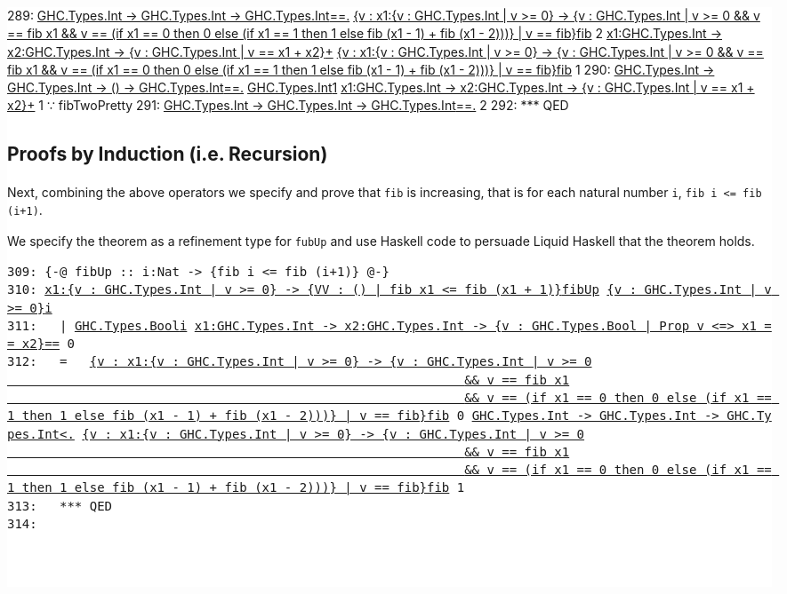 <span class=hs-linenum>289: </span>  <a class=annot href="#"><span class=annottext>GHC.Types.Int -&gt; GHC.Types.Int -&gt; GHC.Types.Int</span><span class='hs-varop'>==.</span></a> <a class=annot href="#"><span class=annottext>{v : x1:{v : GHC.Types.Int | v &gt;= 0} -&gt; {v : GHC.Types.Int | v &gt;= 0
                                                             &amp;&amp; v == fib x1
                                                             &amp;&amp; v == (if x1 == 0 then 0 else (if x1 == 1 then 1 else fib (x1 - 1) + fib (x1 - 2)))} | v == fib}</span><span class='hs-varid'>fib</span></a> <span class='hs-num'>2</span> <a class=annot href="#"><span class=annottext>x1:GHC.Types.Int -&gt; x2:GHC.Types.Int -&gt; {v : GHC.Types.Int | v == x1 + x2}</span><span class='hs-varop'>+</span></a> <a class=annot href="#"><span class=annottext>{v : x1:{v : GHC.Types.Int | v &gt;= 0} -&gt; {v : GHC.Types.Int | v &gt;= 0
                                                             &amp;&amp; v == fib x1
                                                             &amp;&amp; v == (if x1 == 0 then 0 else (if x1 == 1 then 1 else fib (x1 - 1) + fib (x1 - 2)))} | v == fib}</span><span class='hs-varid'>fib</span></a> <span class='hs-num'>1</span>
<span class=hs-linenum>290: </span>  <a class=annot href="#"><span class=annottext>GHC.Types.Int -&gt; GHC.Types.Int -&gt; () -&gt; GHC.Types.Int</span><span class='hs-varop'>==.</span></a> <a class=annot href="#"><span class=annottext>GHC.Types.Int</span><span class='hs-num'>1</span></a>     <a class=annot href="#"><span class=annottext>x1:GHC.Types.Int -&gt; x2:GHC.Types.Int -&gt; {v : GHC.Types.Int | v == x1 + x2}</span><span class='hs-varop'>+</span></a> <span class='hs-num'>1</span>      <span class='hs-sel'>∵</span> <span class='hs-varid'>fibTwoPretty</span>
<span class=hs-linenum>291: </span>  <a class=annot href="#"><span class=annottext>GHC.Types.Int -&gt; GHC.Types.Int -&gt; GHC.Types.Int</span><span class='hs-varop'>==.</span></a> <span class='hs-num'>2</span> 
<span class=hs-linenum>292: </span>  <span class='hs-varop'>***</span> <span class='hs-conid'>QED</span>
</pre>



Proofs by Induction (i.e. Recursion) 
------------------------------------

Next, combining the above operators we specify and prove that 
`fib` is increasing, that is for each natural number `i`, 
`fib i <= fib (i+1)`. 

We specify the theorem as a refinement type for `fubUp`
and use Haskell code to persuade Liquid Haskell that 
the theorem holds. 


<pre><span class=hs-linenum>309: </span><span class='hs-keyword'>{-@</span> <span class='hs-varid'>fibUp</span> <span class='hs-keyglyph'>::</span> <span class='hs-varid'>i</span><span class='hs-conop'>:</span><span class='hs-conid'>Nat</span> <span class='hs-keyglyph'>-&gt;</span> <span class='hs-keyword'>{fib i &lt;= fib (i+1)}</span> <span class='hs-keyword'>@-}</span>
<span class=hs-linenum>310: </span><a class=annot href="#"><span class=annottext>x1:{v : GHC.Types.Int | v &gt;= 0} -&gt; {VV : () | fib x1 &lt;= fib (x1 + 1)}</span><span class='hs-definition'>fibUp</span></a> <a class=annot href="#"><span class=annottext>{v : GHC.Types.Int | v &gt;= 0}</span><span class='hs-varid'>i</span></a>
<span class=hs-linenum>311: </span>  <span class='hs-keyglyph'>|</span> <a class=annot href="#"><span class=annottext>GHC.Types.Bool</span><span class='hs-varid'>i</span></a> <a class=annot href="#"><span class=annottext>x1:GHC.Types.Int -&gt; x2:GHC.Types.Int -&gt; {v : GHC.Types.Bool | Prop v &lt;=&gt; x1 == x2}</span><span class='hs-varop'>==</span></a> <span class='hs-num'>0</span>
<span class=hs-linenum>312: </span>  <span class='hs-keyglyph'>=</span>   <a class=annot href="#"><span class=annottext>{v : x1:{v : GHC.Types.Int | v &gt;= 0} -&gt; {v : GHC.Types.Int | v &gt;= 0
                                                             &amp;&amp; v == fib x1
                                                             &amp;&amp; v == (if x1 == 0 then 0 else (if x1 == 1 then 1 else fib (x1 - 1) + fib (x1 - 2)))} | v == fib}</span><span class='hs-varid'>fib</span></a> <span class='hs-num'>0</span> <a class=annot href="#"><span class=annottext>GHC.Types.Int -&gt; GHC.Types.Int -&gt; GHC.Types.Int</span><span class='hs-varop'>&lt;.</span></a> <a class=annot href="#"><span class=annottext>{v : x1:{v : GHC.Types.Int | v &gt;= 0} -&gt; {v : GHC.Types.Int | v &gt;= 0
                                                             &amp;&amp; v == fib x1
                                                             &amp;&amp; v == (if x1 == 0 then 0 else (if x1 == 1 then 1 else fib (x1 - 1) + fib (x1 - 2)))} | v == fib}</span><span class='hs-varid'>fib</span></a> <span class='hs-num'>1</span>
<span class=hs-linenum>313: </span>  <span class='hs-varop'>***</span> <span class='hs-conid'>QED</span>
<span class=hs-linenum>314: </span>